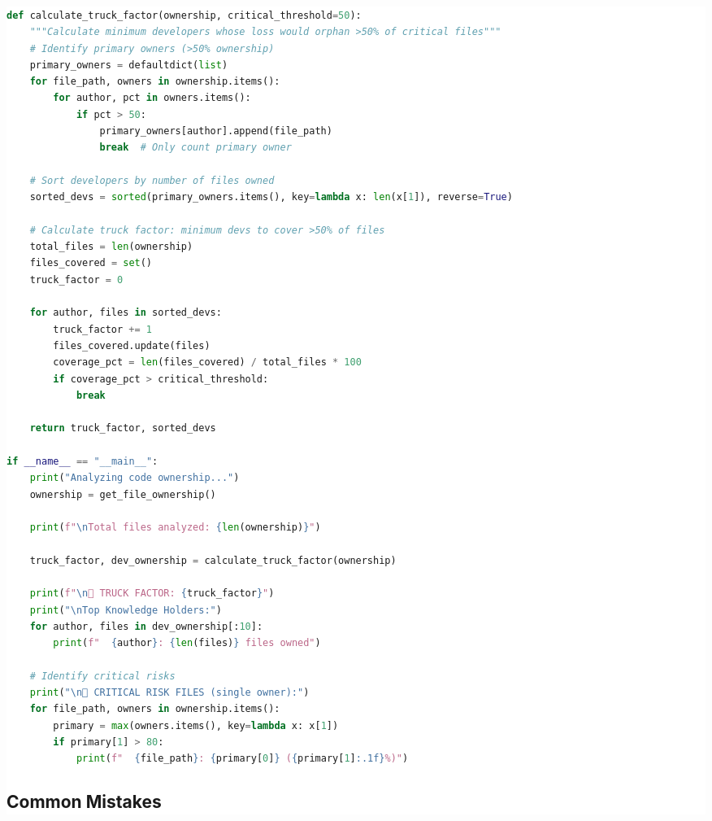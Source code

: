 ```python
def calculate_truck_factor(ownership, critical_threshold=50):
    """Calculate minimum developers whose loss would orphan >50% of critical files"""
    # Identify primary owners (>50% ownership)
    primary_owners = defaultdict(list)
    for file_path, owners in ownership.items():
        for author, pct in owners.items():
            if pct > 50:
                primary_owners[author].append(file_path)
                break  # Only count primary owner

    # Sort developers by number of files owned
    sorted_devs = sorted(primary_owners.items(), key=lambda x: len(x[1]), reverse=True)

    # Calculate truck factor: minimum devs to cover >50% of files
    total_files = len(ownership)
    files_covered = set()
    truck_factor = 0

    for author, files in sorted_devs:
        truck_factor += 1
        files_covered.update(files)
        coverage_pct = len(files_covered) / total_files * 100
        if coverage_pct > critical_threshold:
            break

    return truck_factor, sorted_devs

if __name__ == "__main__":
    print("Analyzing code ownership...")
    ownership = get_file_ownership()

    print(f"\nTotal files analyzed: {len(ownership)}")

    truck_factor, dev_ownership = calculate_truck_factor(ownership)

    print(f"\n🚛 TRUCK FACTOR: {truck_factor}")
    print("\nTop Knowledge Holders:")
    for author, files in dev_ownership[:10]:
        print(f"  {author}: {len(files)} files owned")

    # Identify critical risks
    print("\n🔴 CRITICAL RISK FILES (single owner):")
    for file_path, owners in ownership.items():
        primary = max(owners.items(), key=lambda x: x[1])
        if primary[1] > 80:
            print(f"  {file_path}: {primary[0]} ({primary[1]:.1f}%)")
```

## Common Mistakes
